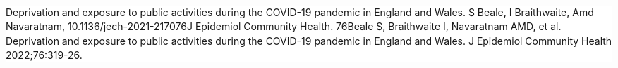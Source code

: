 Deprivation and exposure to public activities during the COVID-19 pandemic in England and Wales. S Beale, I Braithwaite, Amd Navaratnam, 10.1136/jech-2021-217076J Epidemiol Community Health. 76Beale S, Braithwaite I, Navaratnam AMD, et al. Deprivation and exposure to public activities during the COVID-19 pandemic in England and Wales. J Epidemiol Community Health 2022;76:319-26.